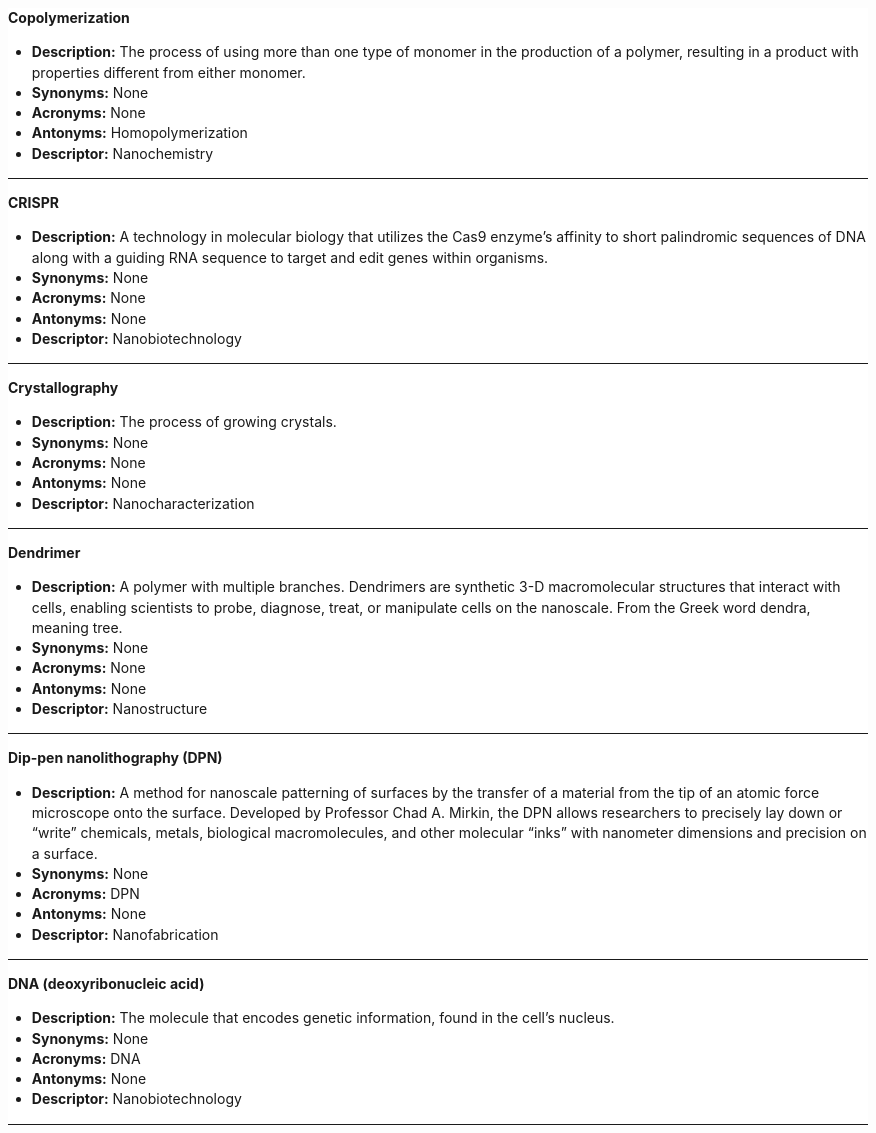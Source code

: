 
**Copolymerization**  
- **Description:** The process of using more than one type of monomer in the production of a polymer, resulting in a product with properties different from either monomer.  
- **Synonyms:** None  
- **Acronyms:** None  
- **Antonyms:** Homopolymerization  
- **Descriptor:** Nanochemistry

---

**CRISPR**  
- **Description:** A technology in molecular biology that utilizes the Cas9 enzyme’s affinity to short palindromic sequences of DNA along with a guiding RNA sequence to target and edit genes within organisms.  
- **Synonyms:** None  
- **Acronyms:** None  
- **Antonyms:** None  
- **Descriptor:** Nanobiotechnology

---

**Crystallography**  
- **Description:** The process of growing crystals.  
- **Synonyms:** None  
- **Acronyms:** None  
- **Antonyms:** None  
- **Descriptor:** Nanocharacterization

---

**Dendrimer**  
- **Description:** A polymer with multiple branches. Dendrimers are synthetic 3-D macromolecular structures that interact with cells, enabling scientists to probe, diagnose, treat, or manipulate cells on the nanoscale. From the Greek word dendra, meaning tree.  
- **Synonyms:** None  
- **Acronyms:** None  
- **Antonyms:** None  
- **Descriptor:** Nanostructure

---

**Dip-pen nanolithography (DPN)**  
- **Description:** A method for nanoscale patterning of surfaces by the transfer of a material from the tip of an atomic force microscope onto the surface. Developed by Professor Chad A. Mirkin, the DPN allows researchers to precisely lay down or “write” chemicals, metals, biological macromolecules, and other molecular “inks” with nanometer dimensions and precision on a surface.  
- **Synonyms:** None  
- **Acronyms:** DPN  
- **Antonyms:** None  
- **Descriptor:** Nanofabrication

---

**DNA (deoxyribonucleic acid)**  
- **Description:** The molecule that encodes genetic information, found in the cell’s nucleus.  
- **Synonyms:** None  
- **Acronyms:** DNA  
- **Antonyms:** None  
- **Descriptor:** Nanobiotechnology

---